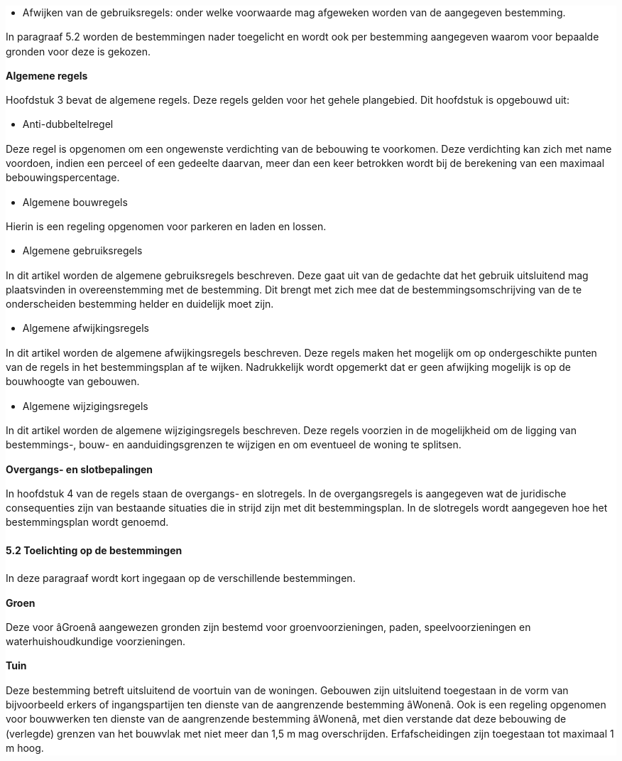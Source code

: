 * Afwijken van de gebruiksregels: onder welke voorwaarde mag afgeweken worden van de aangegeven bestemming.

In paragraaf 5\.2 worden de bestemmingen nader toegelicht en wordt ook per bestemming aangegeven waarom voor bepaalde gronden voor deze is gekozen.

**Algemene regels**

Hoofdstuk 3 bevat de algemene regels. Deze regels gelden voor het gehele plangebied. Dit hoofdstuk is opgebouwd uit:

* Anti\-dubbeltelregel

Deze regel is opgenomen om een ongewenste verdichting van de bebouwing te voorkomen. Deze verdichting kan zich met name voordoen, indien een perceel of een gedeelte daarvan, meer dan een keer betrokken wordt bij de berekening van een maximaal bebouwingspercentage.

* Algemene bouwregels

Hierin is een regeling opgenomen voor parkeren en laden en lossen.

* Algemene gebruiksregels

In dit artikel worden de algemene gebruiksregels beschreven. Deze gaat uit van de gedachte dat het gebruik uitsluitend mag plaatsvinden in overeenstemming met de bestemming. Dit brengt met zich mee dat de bestemmingsomschrijving van de te onderscheiden bestemming helder en duidelijk moet zijn.

* Algemene afwijkingsregels

In dit artikel worden de algemene afwijkingsregels beschreven. Deze regels maken het mogelijk om op ondergeschikte punten van de regels in het bestemmingsplan af te wijken. Nadrukkelijk wordt opgemerkt dat er geen afwijking mogelijk is op de bouwhoogte van gebouwen.

* Algemene wijzigingsregels

In dit artikel worden de algemene wijzigingsregels beschreven. Deze regels voorzien in de mogelijkheid om de ligging van bestemmings\-, bouw\- en aanduidingsgrenzen te wijzigen en om eventueel de woning te splitsen.

**Overgangs\- en slotbepalingen**

In hoofdstuk 4 van de regels staan de overgangs\- en slotregels. In de overgangsregels is aangegeven wat de juridische consequenties zijn van bestaande situaties die in strijd zijn met dit bestemmingsplan. In de slotregels wordt aangegeven hoe het bestemmingsplan wordt genoemd.

#### 5\.2 Toelichting op de bestemmingen

In deze paragraaf wordt kort ingegaan op de verschillende bestemmingen.

**Groen**

Deze voor âGroenâ aangewezen gronden zijn bestemd voor groenvoorzieningen, paden, speelvoorzieningen en waterhuishoudkundige voorzieningen.

**Tuin**

Deze bestemming betreft uitsluitend de voortuin van de woningen. Gebouwen zijn uitsluitend toegestaan in de vorm van bijvoorbeeld erkers of ingangspartijen ten dienste van de aangrenzende bestemming âWonenâ. Ook is een regeling opgenomen voor bouwwerken ten dienste van de aangrenzende bestemming âWonenâ, met dien verstande dat deze bebouwing de (verlegde) grenzen van het bouwvlak met niet meer dan 1,5 m mag overschrijden. Erfafscheidingen zijn toegestaan tot maximaal 1 m hoog.
